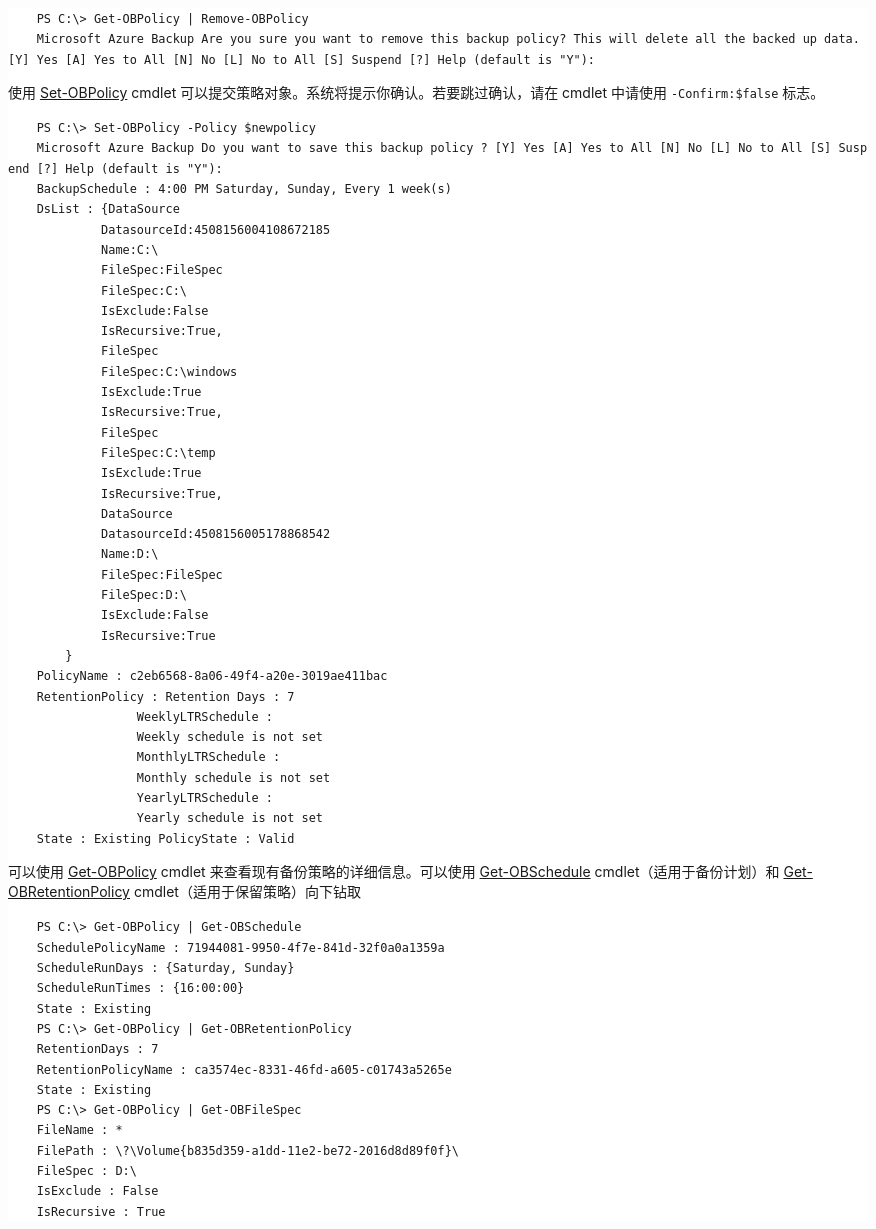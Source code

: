 
		PS C:\> Get-OBPolicy | Remove-OBPolicy
		Microsoft Azure Backup Are you sure you want to remove this backup policy? This will delete all the backed up data. [Y] Yes [A] Yes to All [N] No [L] No to All [S] Suspend [?] Help (default is "Y"):


使用 [Set-OBPolicy](https://technet.microsoft.com/zh-cn/library/hh770421) cmdlet 可以提交策略对象。系统将提示你确认。若要跳过确认，请在 cmdlet 中请使用 `-Confirm:$false` 标志。


		PS C:\> Set-OBPolicy -Policy $newpolicy
		Microsoft Azure Backup Do you want to save this backup policy ? [Y] Yes [A] Yes to All [N] No [L] No to All [S] Suspend [?] Help (default is "Y"):
		BackupSchedule : 4:00 PM Saturday, Sunday, Every 1 week(s)
		DsList : {DataSource
		         DatasourceId:4508156004108672185
		         Name:C:\
		         FileSpec:FileSpec
		         FileSpec:C:\
		         IsExclude:False
		         IsRecursive:True,
		         FileSpec
		         FileSpec:C:\windows
		         IsExclude:True
		         IsRecursive:True,
		         FileSpec
		         FileSpec:C:\temp
		         IsExclude:True
		         IsRecursive:True,
		         DataSource
		         DatasourceId:4508156005178868542
		         Name:D:\
		         FileSpec:FileSpec
		         FileSpec:D:\
		         IsExclude:False
		         IsRecursive:True
			}
		PolicyName : c2eb6568-8a06-49f4-a20e-3019ae411bac
		RetentionPolicy : Retention Days : 7
		              WeeklyLTRSchedule :
		              Weekly schedule is not set
		              MonthlyLTRSchedule :
		              Monthly schedule is not set
		              YearlyLTRSchedule :
		              Yearly schedule is not set
		State : Existing PolicyState : Valid


可以使用 [Get-OBPolicy](https://technet.microsoft.com/zh-cn/library/hh770406) cmdlet 来查看现有备份策略的详细信息。可以使用 [Get-OBSchedule](https://technet.microsoft.com/zh-cn/library/hh770423) cmdlet（适用于备份计划）和 [Get-OBRetentionPolicy](https://technet.microsoft.com/zh-cn/library/hh770427) cmdlet（适用于保留策略）向下钻取

		
		PS C:\> Get-OBPolicy | Get-OBSchedule
		SchedulePolicyName : 71944081-9950-4f7e-841d-32f0a0a1359a
		ScheduleRunDays : {Saturday, Sunday}
		ScheduleRunTimes : {16:00:00}
		State : Existing
		PS C:\> Get-OBPolicy | Get-OBRetentionPolicy
		RetentionDays : 7
		RetentionPolicyName : ca3574ec-8331-46fd-a605-c01743a5265e
		State : Existing
		PS C:\> Get-OBPolicy | Get-OBFileSpec
		FileName : *
		FilePath : \?\Volume{b835d359-a1dd-11e2-be72-2016d8d89f0f}\
		FileSpec : D:\
		IsExclude : False
		IsRecursive : True